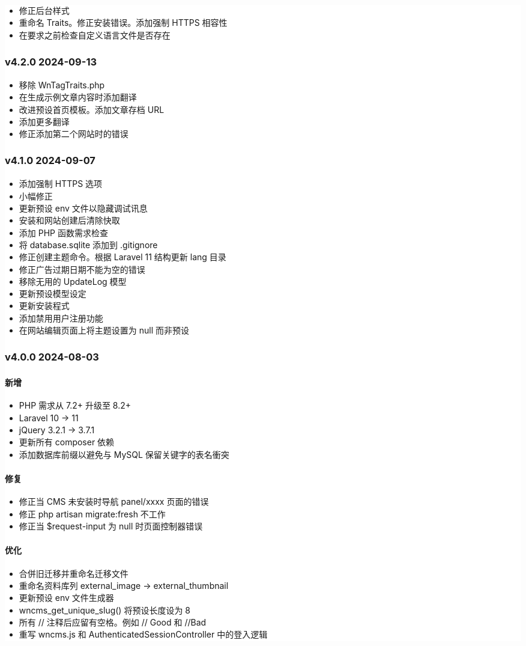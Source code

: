 -   修正后台样式
-   重命名 Traits。修正安装错误。添加强制 HTTPS 相容性
-   在要求之前检查自定义语言文件是否存在

### v4.2.0 2024-09-13

-   移除 WnTagTraits.php
-   在生成示例文章内容时添加翻译
-   改进预设首页模板。添加文章存档 URL
-   添加更多翻译
-   修正添加第二个网站时的错误

### v4.1.0 2024-09-07

-   添加强制 HTTPS 选项
-   小幅修正
-   更新预设 env 文件以隐藏调试讯息
-   安装和网站创建后清除快取
-   添加 PHP 函数需求检查
-   将 database.sqlite 添加到 .gitignore
-   修正创建主题命令。根据 Laravel 11 结构更新 lang 目录
-   修正广告过期日期不能为空的错误
-   移除无用的 UpdateLog 模型
-   更新预设模型设定
-   更新安装程式
-   添加禁用用户注册功能
-   在网站编辑页面上将主题设置为 null 而非预设

### v4.0.0 2024-08-03

#### 新增

-   PHP 需求从 7.2+ 升级至 8.2+
-   Laravel 10 -> 11
-   jQuery 3.2.1 -> 3.7.1
-   更新所有 composer 依赖
-   添加数据库前缀以避免与 MySQL 保留关键字的表名衝突

#### 修复

-   修正当 CMS 未安装时导航 panel/xxxx 页面的错误
-   修正 php artisan migrate:fresh 不工作
-   修正当 $request-input 为 null 时页面控制器错误

#### 优化

-   合併旧迁移并重命名迁移文件
-   重命名资料库列 external_image -> external_thumbnail
-   更新预设 env 文件生成器
-   wncms_get_unique_slug() 将预设长度设为 8
-   所有 // 注释后应留有空格。例如 // Good 和 //Bad
-   重写 wncms.js 和 AuthenticatedSessionController 中的登入逻辑
